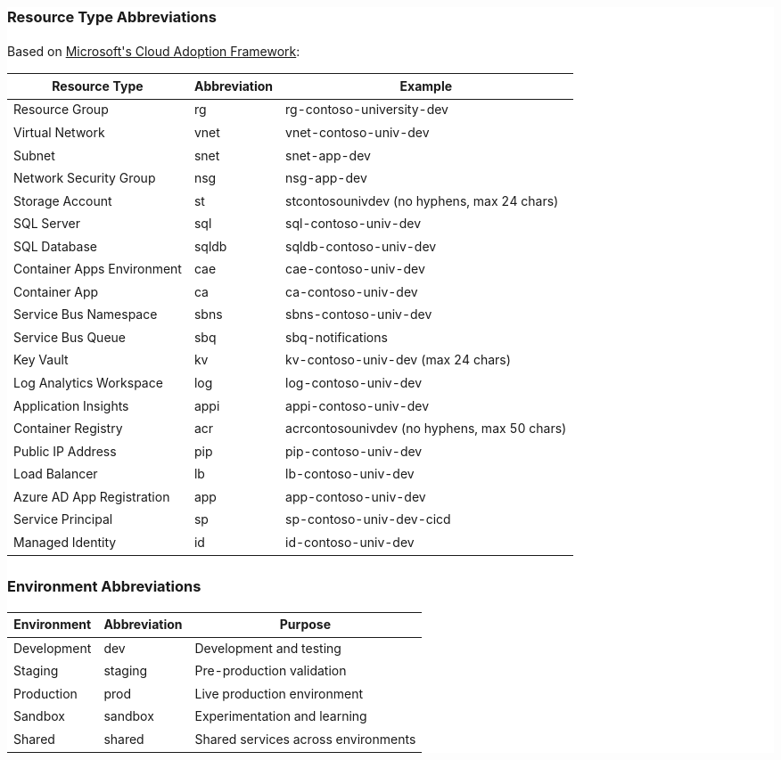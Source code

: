 ### Resource Type Abbreviations

Based on [Microsoft's Cloud Adoption Framework](https://learn.microsoft.com/en-us/azure/cloud-adoption-framework/ready/azure-best-practices/resource-abbreviations):

| Resource Type | Abbreviation | Example |
|--------------|--------------|---------|
| Resource Group | rg | rg-contoso-university-dev |
| Virtual Network | vnet | vnet-contoso-univ-dev |
| Subnet | snet | snet-app-dev |
| Network Security Group | nsg | nsg-app-dev |
| Storage Account | st | stcontosounivdev (no hyphens, max 24 chars) |
| SQL Server | sql | sql-contoso-univ-dev |
| SQL Database | sqldb | sqldb-contoso-univ-dev |
| Container Apps Environment | cae | cae-contoso-univ-dev |
| Container App | ca | ca-contoso-univ-dev |
| Service Bus Namespace | sbns | sbns-contoso-univ-dev |
| Service Bus Queue | sbq | sbq-notifications |
| Key Vault | kv | kv-contoso-univ-dev (max 24 chars) |
| Log Analytics Workspace | log | log-contoso-univ-dev |
| Application Insights | appi | appi-contoso-univ-dev |
| Container Registry | acr | acrcontosounivdev (no hyphens, max 50 chars) |
| Public IP Address | pip | pip-contoso-univ-dev |
| Load Balancer | lb | lb-contoso-univ-dev |
| Azure AD App Registration | app | app-contoso-univ-dev |
| Service Principal | sp | sp-contoso-univ-dev-cicd |
| Managed Identity | id | id-contoso-univ-dev |

### Environment Abbreviations

| Environment | Abbreviation | Purpose |
|-------------|--------------|---------|
| Development | dev | Development and testing |
| Staging | staging | Pre-production validation |
| Production | prod | Live production environment |
| Sandbox | sandbox | Experimentation and learning |
| Shared | shared | Shared services across environments |
